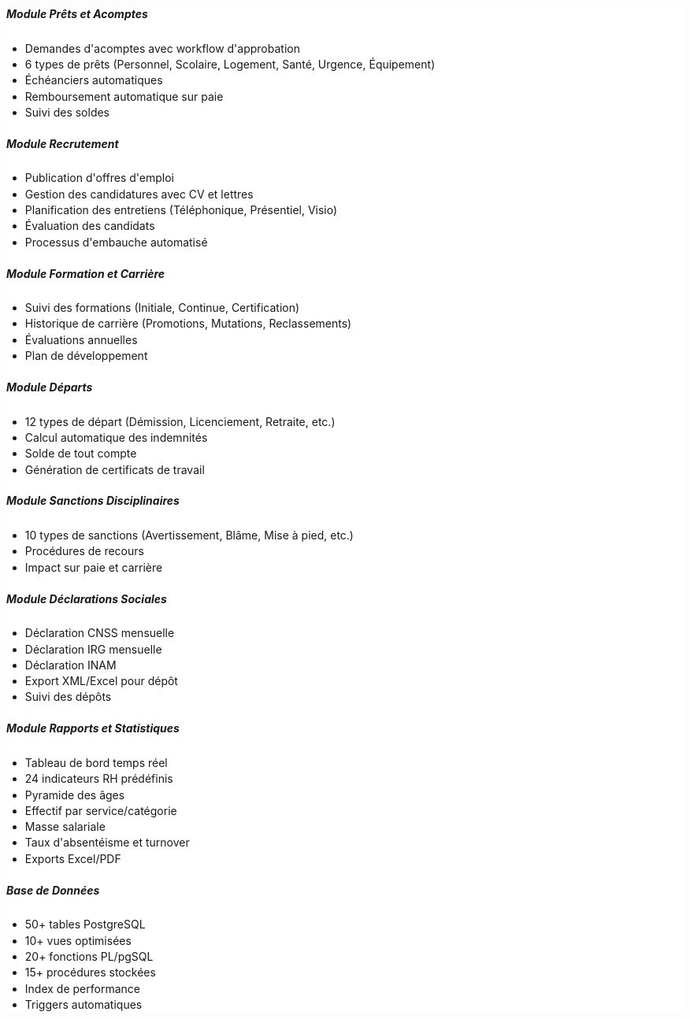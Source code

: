 ##### Module Prêts et Acomptes
- Demandes d'acomptes avec workflow d'approbation
- 6 types de prêts (Personnel, Scolaire, Logement, Santé, Urgence, Équipement)
- Échéanciers automatiques
- Remboursement automatique sur paie
- Suivi des soldes

##### Module Recrutement
- Publication d'offres d'emploi
- Gestion des candidatures avec CV et lettres
- Planification des entretiens (Téléphonique, Présentiel, Visio)
- Évaluation des candidats
- Processus d'embauche automatisé

##### Module Formation et Carrière
- Suivi des formations (Initiale, Continue, Certification)
- Historique de carrière (Promotions, Mutations, Reclassements)
- Évaluations annuelles
- Plan de développement

##### Module Départs
- 12 types de départ (Démission, Licenciement, Retraite, etc.)
- Calcul automatique des indemnités
- Solde de tout compte
- Génération de certificats de travail

##### Module Sanctions Disciplinaires
- 10 types de sanctions (Avertissement, Blâme, Mise à pied, etc.)
- Procédures de recours
- Impact sur paie et carrière

##### Module Déclarations Sociales
- Déclaration CNSS mensuelle
- Déclaration IRG mensuelle
- Déclaration INAM
- Export XML/Excel pour dépôt
- Suivi des dépôts

##### Module Rapports et Statistiques
- Tableau de bord temps réel
- 24 indicateurs RH prédéfinis
- Pyramide des âges
- Effectif par service/catégorie
- Masse salariale
- Taux d'absentéisme et turnover
- Exports Excel/PDF

##### Base de Données
- 50+ tables PostgreSQL
- 10+ vues optimisées
- 20+ fonctions PL/pgSQL
- 15+ procédures stockées
- Index de performance
- Triggers automatiques
